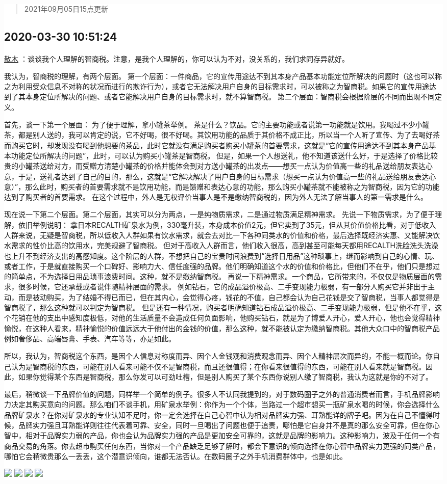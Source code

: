 > 2021年09月05日15点更新
<link rel="stylesheet" href="https://cdn.jsdelivr.net/gh/taotie6/sampleJSON@main/css/photo_show.css">


 ## 2020-03-30 10:51:24 

 [㪚木](https://www.coolapk.com/feed/17693182?shareKey=Yjc5ZDA0MTgwYTc1NjEzMTc1NDM~) ：谈谈我个人理解的智商税。注意，是我个人理解的，你可以认为不对，没关系的，我们求同存异就好。

我认为，智商税的理解，有两个层面。
第一个层面：一件商品，它的宣传用途达不到其本身产品基本功能定位所解决的问题时（这也可以称之为利用受众信息不对称的状况而进行的欺诈行为），或者它无法解决用户自身的目标需求时，可以被称之为智商税。如果它的宣传用途达到了其本身定位所解决的问题、或者它能解决用户自身的目标需求时，就不算智商税。
第二个层面：智商税会根据阶层的不同而出现不同定义。

首先，谈一下第一个层面：
为了便于理解，拿小罐茶举例。
茶是什么？饮品。它的主要功能或者说第一功能就是饮用。我喝过不少小罐茶，都是别人送的，我可以肯定的说，它不好喝，很不好喝。其饮用功能的品质于其价格不成正比，所以当一个人听了宣传、为了去喝好茶而购买它时，却发现没有喝到他想要的茶品，此时它就没有满足购买者购买小罐茶的首要需求，这就是“它的宣传用途达不到其本身产品基本功能定位所解决的问题”，此时，可以认为购买小罐茶是智商税。
但是，如果一个人想送礼，他不知道该送什么好，于是选择了价格比较贵的小罐茶送给对方，而受赠方清楚小罐茶的价格并能体会到对方送小罐茶的出发点——想买一点认为价值高一些的礼品送给朋友表达心意，于是，送礼者达到了自己的目的，那么，这就是“它解决解决了用户自身的目标需求（想买一点认为价值高一些的礼品送给朋友表达心意）”，那么此时，购买者的首要需求就不是饮用功能，而是馈赠和表达心意的功能，那么购买小罐茶就不能被称之为智商税，因为它的功能达到了购买者的首要需求。
在这个过程中，外人是无权评价当事人是不是缴纳智商税的，因为外人无法了解当事人的第一需求是什么。

现在说一下第二个层面。第二个层面，其实可以分为两点，一是纯物质需求，二是通过物质满足精神需求。
先说一下物质需求，为了便于理解，依旧举例说明：
拿日本RECALTH矿泉水为例，330毫升装，本身成本价值2元，但它卖到了35元，但从其价值价格比看，对于低收入人群来说，无疑是智商税，所以低收入人群如果有饮水需求，就会去对比一下各种同类水的价值和价格，最后选择既经济实惠、又能解决饮水需求的性价比高的饮用水，完美规避了智商税。
但对于高收入人群而言，他们收入很高，高到甚至可能每天都用RECALTH洗脸洗头洗澡也上升不到经济支出的高感知度。这个阶层的人群，不想把自己的宝贵时间浪费到“选择日用品”这种琐事上，继而影响到自己的心情、玩、或者工作，于是就直接购买一个口碑好、影响力大、信任度强的品牌。他们明确知道这个水的价值和价格比，但他们不在乎，他们只是想过的简单点，不为选择日用品琐事浪费时间。这种，就不是缴纳智商税。
再说一下精神需求。一个商品，它所带来的，不仅仅是物质层面的需求，很多时候，它还承载或者说伴随精神层面的需求。
例如钻石，它的成品溢价极高、二手变现能力极弱，有一部分人购买它并非出于主动，而是被动购买，为了结婚不得已而已，但在其内心，会觉得心疼，钱花的不值，自己都会认为自己花钱是交了智商税，当事人都觉得是智商税了，那么这种就可以判定为智商税。
但是还有一种情况，购买者明确知道钻石成品溢价极高、二手变现能力极弱，但是他不在乎，这个花销在他的支出中感知度极低，对他的生活质量不会造成任何负面影响，他购买钻石，就是为了博爱人开心，爱人开心，他也会觉得精神愉悦，在这种人看来，精神愉悦的价值远远大于他付出的金钱的价值，那么这种，就不能被认定为缴纳智商税。其他大众口中的智商税产品例如奢侈品、高端唇膏、手表、汽车等等，亦是如此。

所以，我认为，智商税这个东西，是因个人信息对称度而异、因个人金钱观和消费观念而异、因个人精神层次而异的，不能一概而论。你自己认为是智商税的东西，可能在别人看来可能不仅不是智商税，而且还很值得；在你看来很值得的东西，可能在别人看来就是智商税。因此，如果你觉得某个东西是智商税，那么你发可以可劲吐槽，但是别人购买了某个东西你说别人缴了智商税，我认为这就是你的不对了。

最后，稍微谈一下品牌价值的问题，同样举一个简单的例子。很多人不认同我提到的，对于数码圈子之外的普通消费者而言，手机品牌影响力决定其购买意向的问题。那么咱们不谈手机，用矿泉水举例：你作为一个个体，当路过一个超市想买一瓶矿泉水喝的时候，你会选择什么品牌矿泉水？在你对矿泉水的专业认知不足时，你一定会选择在自己心智中认为相对品牌实力强、耳熟能详的牌子吧。因为在自己不懂得时候，品牌实力强且耳熟能详则往往代表着可靠、安全，同时一旦喝出了问题也便于追责，哪怕是它自身并不是真的那么安全可靠，但在你心智中，相对于品牌实力弱的产品，你也会认为品牌实力强的产品是更加安全可靠的，这就是品牌的影响力。这种影响力，波及于任何一个有商品交易的角落。你去超市购买任何东西，当你对一个产品缺乏足够了解时，都会下意识的倾向选择在你心智中品牌实力更强的同类产品，哪怕它会稍微贵那么一丢丢，这个潜意识倾向，谁都无法否认。在数码圈子之外手机消费群体中，也是如此。 

<div class="album">
<img class="img-item" src="http://image.coolapk.com/feed/2020/0324/15/1081091_d376bf6e_5819_1256@461x378.gif" />
<img class="img-item" src="http://image.coolapk.com/feed/2020/0324/15/1081091_da99f4cc_5819_1254@315x315.gif" />
<img class="img-item" src="http://image.coolapk.com/feed/2019/0416/21/1081091_1555421955_1529@380x280.gif" />
<img class="img-item" src="http://image.coolapk.com/feed/2019/0406/10/1081091_1554519230_5925@400x240.gif" />
</div>
